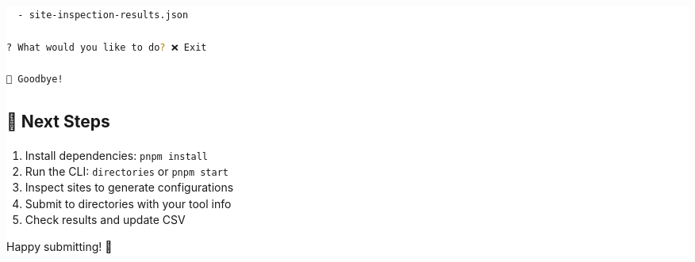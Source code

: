 ```bash
  - site-inspection-results.json

? What would you like to do? ❌ Exit

👋 Goodbye!
```

## 🚀 Next Steps

1. Install dependencies: `pnpm install`
2. Run the CLI: `directories` or `pnpm start`
3. Inspect sites to generate configurations
4. Submit to directories with your tool info
5. Check results and update CSV

Happy submitting! 🎉